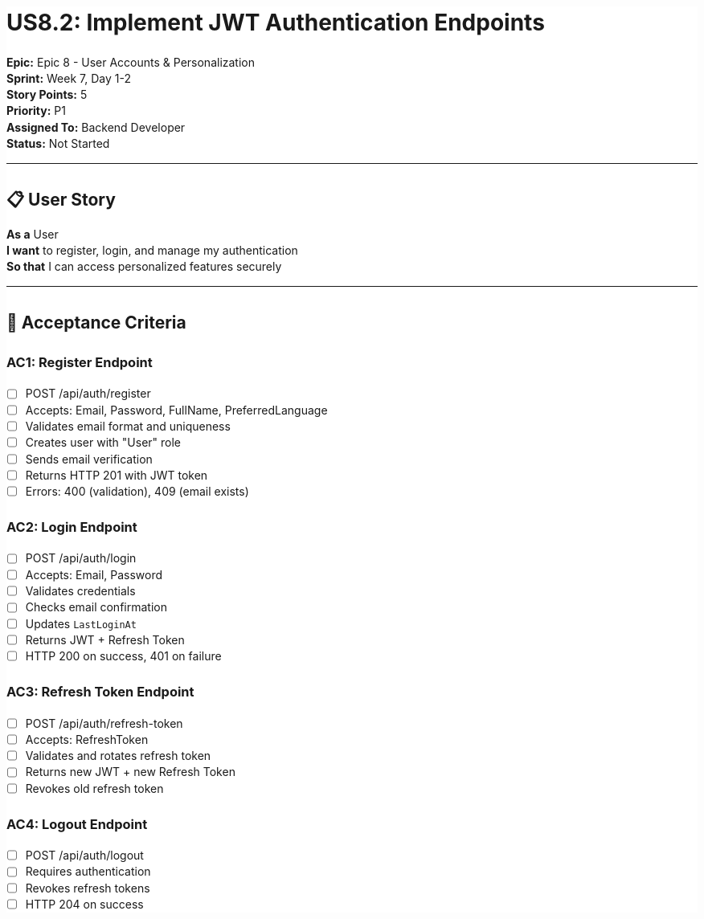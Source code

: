 # US8.2: Implement JWT Authentication Endpoints

**Epic:** Epic 8 - User Accounts & Personalization  
**Sprint:** Week 7, Day 1-2  
**Story Points:** 5  
**Priority:** P1  
**Assigned To:** Backend Developer  
**Status:** Not Started

---

## 📋 User Story

**As a** User  
**I want** to register, login, and manage my authentication  
**So that** I can access personalized features securely

---

## 🎯 Acceptance Criteria

### AC1: Register Endpoint
- [ ] POST /api/auth/register
- [ ] Accepts: Email, Password, FullName, PreferredLanguage
- [ ] Validates email format and uniqueness
- [ ] Creates user with "User" role
- [ ] Sends email verification
- [ ] Returns HTTP 201 with JWT token
- [ ] Errors: 400 (validation), 409 (email exists)

### AC2: Login Endpoint
- [ ] POST /api/auth/login
- [ ] Accepts: Email, Password
- [ ] Validates credentials
- [ ] Checks email confirmation
- [ ] Updates `LastLoginAt`
- [ ] Returns JWT + Refresh Token
- [ ] HTTP 200 on success, 401 on failure

### AC3: Refresh Token Endpoint
- [ ] POST /api/auth/refresh-token
- [ ] Accepts: RefreshToken
- [ ] Validates and rotates refresh token
- [ ] Returns new JWT + new Refresh Token
- [ ] Revokes old refresh token

### AC4: Logout Endpoint
- [ ] POST /api/auth/logout
- [ ] Requires authentication
- [ ] Revokes refresh tokens
- [ ] HTTP 204 on success
